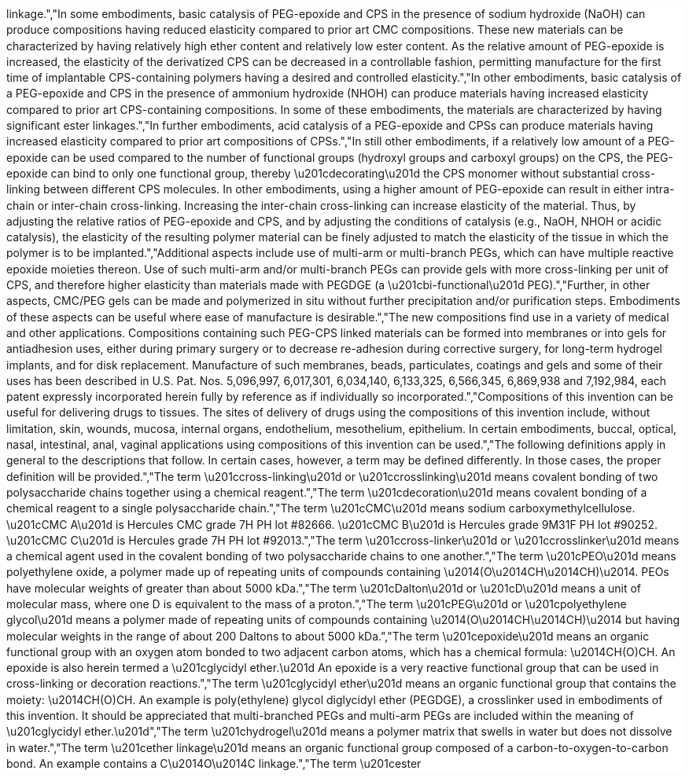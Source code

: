 linkage.","In some embodiments, basic catalysis of PEG-epoxide and CPS in the presence of sodium hydroxide (NaOH) can produce compositions having reduced elasticity compared to prior art CMC compositions. These new materials can be characterized by having relatively high ether content and relatively low ester content. As the relative amount of PEG-epoxide is increased, the elasticity of the derivatized CPS can be decreased in a controllable fashion, permitting manufacture for the first time of implantable CPS-containing polymers having a desired and controlled elasticity.","In other embodiments, basic catalysis of a PEG-epoxide and CPS in the presence of ammonium hydroxide (NHOH) can produce materials having increased elasticity compared to prior art CPS-containing compositions. In some of these embodiments, the materials are characterized by having significant ester linkages.","In further embodiments, acid catalysis of a PEG-epoxide and CPSs can produce materials having increased elasticity compared to prior art compositions of CPSs.","In still other embodiments, if a relatively low amount of a PEG-epoxide can be used compared to the number of functional groups (hydroxyl groups and carboxyl groups) on the CPS, the PEG-epoxide can bind to only one functional group, thereby \u201cdecorating\u201d the CPS monomer without substantial cross-linking between different CPS molecules. In other embodiments, using a higher amount of PEG-epoxide can result in either intra-chain or inter-chain cross-linking. Increasing the inter-chain cross-linking can increase elasticity of the material. Thus, by adjusting the relative ratios of PEG-epoxide and CPS, and by adjusting the conditions of catalysis (e.g., NaOH, NHOH or acidic catalysis), the elasticity of the resulting polymer material can be finely adjusted to match the elasticity of the tissue in which the polymer is to be implanted.","Additional aspects include use of multi-arm or multi-branch PEGs, which can have multiple reactive epoxide moieties thereon. Use of such multi-arm and\/or multi-branch PEGs can provide gels with more cross-linking per unit of CPS, and therefore higher elasticity than materials made with PEGDGE (a \u201cbi-functional\u201d PEG).","Further, in other aspects, CMC\/PEG gels can be made and polymerized in situ without further precipitation and\/or purification steps. Embodiments of these aspects can be useful where ease of manufacture is desirable.","The new compositions find use in a variety of medical and other applications. Compositions containing such PEG-CPS linked materials can be formed into membranes or into gels for antiadhesion uses, either during primary surgery or to decrease re-adhesion during corrective surgery, for long-term hydrogel implants, and for disk replacement. Manufacture of such membranes, beads, particulates, coatings and gels and some of their uses has been described in U.S. Pat. Nos. 5,096,997, 6,017,301, 6,034,140, 6,133,325, 6,566,345, 6,869,938 and 7,192,984, each patent expressly incorporated herein fully by reference as if individually so incorporated.","Compositions of this invention can be useful for delivering drugs to tissues. The sites of delivery of drugs using the compositions of this invention include, without limitation, skin, wounds, mucosa, internal organs, endothelium, mesothelium, epithelium. In certain embodiments, buccal, optical, nasal, intestinal, anal, vaginal applications using compositions of this invention can be used.","The following definitions apply in general to the descriptions that follow. In certain cases, however, a term may be defined differently. In those cases, the proper definition will be provided.","The term \u201ccross-linking\u201d or \u201ccrosslinking\u201d means covalent bonding of two polysaccharide chains together using a chemical reagent.","The term \u201cdecoration\u201d means covalent bonding of a chemical reagent to a single polysaccharide chain.","The term \u201cCMC\u201d means sodium carboxymethylcellulose. \u201cCMC A\u201d is Hercules CMC grade 7H PH lot #82666. \u201cCMC B\u201d is Hercules grade 9M31F PH lot #90252. \u201cCMC C\u201d is Hercules grade 7H PH lot #92013.","The term \u201ccross-linker\u201d or \u201ccrosslinker\u201d means a chemical agent used in the covalent bonding of two polysaccharide chains to one another.","The term \u201cPEO\u201d means polyethylene oxide, a polymer made up of repeating units of compounds containing \u2014(O\u2014CH\u2014CH)\u2014. PEOs have molecular weights of greater than about 5000 kDa.","The term \u201cDalton\u201d or \u201cD\u201d means a unit of molecular mass, where one D is equivalent to the mass of a proton.","The term \u201cPEG\u201d or \u201cpolyethylene glycol\u201d means a polymer made of repeating units of compounds containing \u2014(O\u2014CH\u2014CH)\u2014 but having molecular weights in the range of about 200 Daltons to about 5000 kDa.","The term \u201cepoxide\u201d means an organic functional group with an oxygen atom bonded to two adjacent carbon atoms, which has a chemical formula: \u2014CH(O)CH. An epoxide is also herein termed a \u201cglycidyl ether.\u201d An epoxide is a very reactive functional group that can be used in cross-linking or decoration reactions.","The term \u201cglycidyl ether\u201d means an organic functional group that contains the moiety: \u2014CH(O)CH. An example is poly(ethylene) glycol diglycidyl ether (PEGDGE), a crosslinker used in embodiments of this invention. It should be appreciated that multi-branched PEGs and multi-arm PEGs are included within the meaning of \u201cglycidyl ether.\u201d","The term \u201chydrogel\u201d means a polymer matrix that swells in water but does not dissolve in water.","The term \u201cether linkage\u201d means an organic functional group composed of a carbon-to-oxygen-to-carbon bond. An example contains a C\u2014O\u2014C linkage.","The term \u201cester